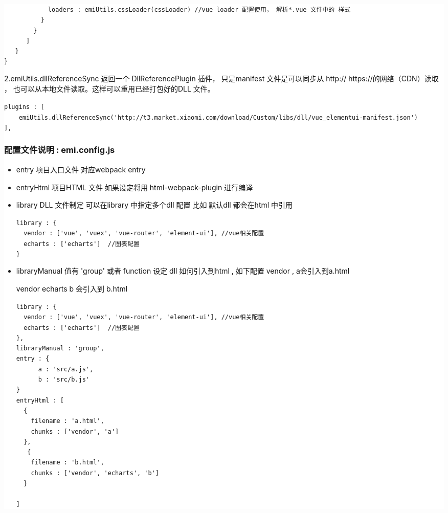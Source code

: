 ```
            loaders : emiUtils.cssLoader(cssLoader) //vue loader 配置使用， 解析*.vue 文件中的 样式
          }
        }
      ]
   }
}
```

2.emiUtils.dllReferenceSync 返回一个 DllReferencePlugin 插件， 只是manifest 文件是可以同步从 http:// https://的网络（CDN）读取 ， 也可以从本地文件读取。这样可以重用已经打包好的DLL 文件。

```
plugins : [				
    emiUtils.dllReferenceSync('http://t3.market.xiaomi.com/download/Custom/libs/dll/vue_elementui-manifest.json')  
],
```

 



### 配置文件说明 : emi.config.js

- entry  项目入口文件 对应webpack entry   

- entryHtml 项目HTML 文件  如果设定将用 html-webpack-plugin  进行编译

- library  DLL 文件制定 可以在library 中指定多个dll 配置  比如  默认dll 都会在html 中引用  

  ```
  library : {
    vendor : ['vue', 'vuex', 'vue-router', 'element-ui'], //vue相关配置
    echarts : ['echarts']  //图表配置
  }
  ```


- libraryManual     值有 'group'  或者 function  设定 dll 如何引入到html , 如下配置 vendor , a会引入到a.html

  vendor echarts b   会引入到 b.html

  ```
  library : {
    vendor : ['vue', 'vuex', 'vue-router', 'element-ui'], //vue相关配置
    echarts : ['echarts']  //图表配置
  },
  libraryManual : 'group',
  entry : {
    	a : 'src/a.js',
    	b : 'src/b.js'
  }
  entryHtml : [
    {
      filename : 'a.html',
      chunks : ['vendor', 'a']
    },
     {
      filename : 'b.html',
      chunks : ['vendor', 'echarts', 'b']
    }
    
  ]
  ```
